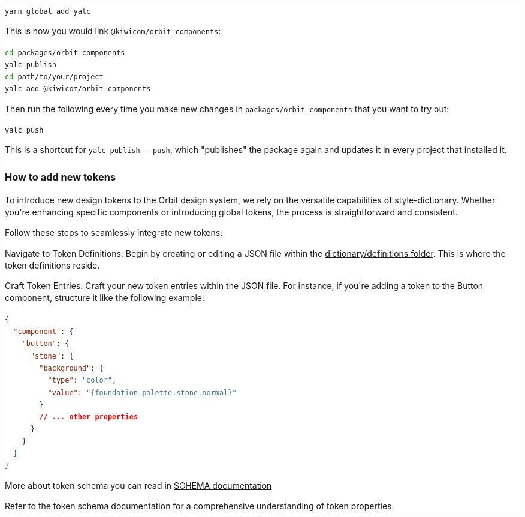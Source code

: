 ```sh
yarn global add yalc
```

This is how you would link `@kiwicom/orbit-components`:

```sh
cd packages/orbit-components
yalc publish
cd path/to/your/project
yalc add @kiwicom/orbit-components
```

Then run the following every time you make new changes in `packages/orbit-components` that you want to try out:

```sh
yalc push
```

This is a shortcut for `yalc publish --push`, which "publishes" the package again and updates it in every project that installed it.

### How to add new tokens

To introduce new design tokens to the Orbit design system, we rely on the versatile capabilities of style-dictionary. Whether you're enhancing specific components or introducing global tokens, the process is straightforward and consistent.

Follow these steps to seamlessly integrate new tokens:

Navigate to Token Definitions: Begin by creating or editing a JSON file within the [dictionary/definitions folder](https://github.com/kiwicom/orbit/tree/master/packages/orbit-design-tokens/src/dictionary/definitions). This is where the token definitions reside.

Craft Token Entries: Craft your new token entries within the JSON file. For instance, if you're adding a token to the Button component, structure it like the following example:

```json
{
  "component": {
    "button": {
      "stone": {
        "background": {
          "type": "color",
          "value": "{foundation.palette.stone.normal}"
        }
        // ... other properties
      }
    }
  }
}
```

More about token schema you can read in [SCHEMA documentation](https://github.com/kiwicom/orbit/blob/master/packages/orbit-design-tokens/docs/SCHEMA.md)

Refer to the token schema documentation for a comprehensive understanding of token properties.
